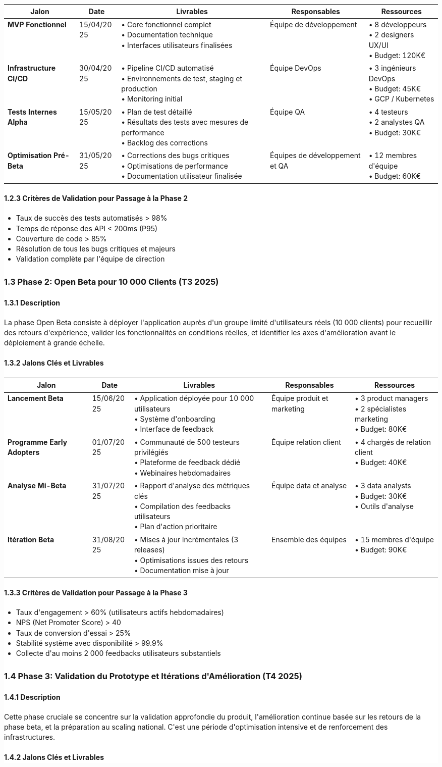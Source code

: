 | Jalon | Date | Livrables | Responsables | Ressources |
|-------|------|-----------|--------------|------------|
| **MVP Fonctionnel** | 15/04/2025 | • Core fonctionnel complet<br>• Documentation technique<br>• Interfaces utilisateurs finalisées | Équipe de développement | • 8 développeurs<br>• 2 designers UX/UI<br>• Budget: 120K€ |
| **Infrastructure CI/CD** | 30/04/2025 | • Pipeline CI/CD automatisé<br>• Environnements de test, staging et production<br>• Monitoring initial | Équipe DevOps | • 3 ingénieurs DevOps<br>• Budget: 45K€<br>• GCP / Kubernetes |
| **Tests Internes Alpha** | 15/05/2025 | • Plan de test détaillé<br>• Résultats des tests avec mesures de performance<br>• Backlog des corrections | Équipe QA | • 4 testeurs<br>• 2 analystes QA<br>• Budget: 30K€ |
| **Optimisation Pré-Beta** | 31/05/2025 | • Corrections des bugs critiques<br>• Optimisations de performance<br>• Documentation utilisateur finalisée | Équipes de développement et QA | • 12 membres d'équipe<br>• Budget: 60K€ |

#### 1.2.3 Critères de Validation pour Passage à la Phase 2
- Taux de succès des tests automatisés > 98%
- Temps de réponse des API < 200ms (P95)
- Couverture de code > 85%
- Résolution de tous les bugs critiques et majeurs
- Validation complète par l'équipe de direction

### 1.3 Phase 2: Open Beta pour 10 000 Clients (T3 2025)

#### 1.3.1 Description
La phase Open Beta consiste à déployer l'application auprès d'un groupe limité d'utilisateurs réels (10 000 clients) pour recueillir des retours d'expérience, valider les fonctionnalités en conditions réelles, et identifier les axes d'amélioration avant le déploiement à grande échelle.

#### 1.3.2 Jalons Clés et Livrables

| Jalon | Date | Livrables | Responsables | Ressources |
|-------|------|-----------|--------------|------------|
| **Lancement Beta** | 15/06/2025 | • Application déployée pour 10 000 utilisateurs<br>• Système d'onboarding<br>• Interface de feedback | Équipe produit et marketing | • 3 product managers<br>• 2 spécialistes marketing<br>• Budget: 80K€ |
| **Programme Early Adopters** | 01/07/2025 | • Communauté de 500 testeurs privilégiés<br>• Plateforme de feedback dédié<br>• Webinaires hebdomadaires | Équipe relation client | • 4 chargés de relation client<br>• Budget: 40K€ |
| **Analyse Mi-Beta** | 31/07/2025 | • Rapport d'analyse des métriques clés<br>• Compilation des feedbacks utilisateurs<br>• Plan d'action prioritaire | Équipe data et analyse | • 3 data analysts<br>• Budget: 30K€<br>• Outils d'analyse |
| **Itération Beta** | 31/08/2025 | • Mises à jour incrémentales (3 releases)<br>• Optimisations issues des retours<br>• Documentation mise à jour | Ensemble des équipes | • 15 membres d'équipe<br>• Budget: 90K€ |

#### 1.3.3 Critères de Validation pour Passage à la Phase 3
- Taux d'engagement > 60% (utilisateurs actifs hebdomadaires)
- NPS (Net Promoter Score) > 40
- Taux de conversion d'essai > 25%
- Stabilité système avec disponibilité > 99.9%
- Collecte d'au moins 2 000 feedbacks utilisateurs substantiels

### 1.4 Phase 3: Validation du Prototype et Itérations d'Amélioration (T4 2025)

#### 1.4.1 Description
Cette phase cruciale se concentre sur la validation approfondie du produit, l'amélioration continue basée sur les retours de la phase beta, et la préparation au scaling national. C'est une période d'optimisation intensive et de renforcement des infrastructures.

#### 1.4.2 Jalons Clés et Livrables
